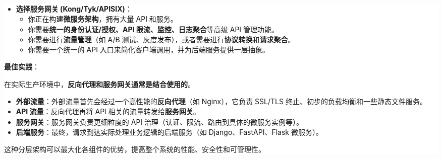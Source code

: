 * **选择服务网关 (Kong/Tyk/APISIX)**：
    * 你正在构建**微服务架构**，拥有大量 API 和服务。
    * 你需要**统一的身份认证/授权、API 限流、监控、日志聚合**等高级 API 管理功能。
    * 你需要进行**流量管理**（如 A/B 测试、灰度发布），或者需要进行**协议转换**和**请求聚合**。
    * 你需要一个统一的 API 入口来简化客户端调用，并为后端服务提供一层抽象。

**最佳实践**：

在实际生产环境中，**反向代理和服务网关通常是结合使用的**。

* **外部流量**：外部流量首先会经过一个高性能的**反向代理**（如 Nginx），它负责 SSL/TLS 终止、初步的负载均衡和一些静态文件服务。
* **API 流量**：反向代理再将 API 相关的流量转发给**服务网关**。
* **服务网关**：服务网关负责更细粒度的 API 治理（认证、限流、路由到具体的微服务实例等）。
* **后端服务**：最终，请求到达实际处理业务逻辑的后端服务（如 Django、FastAPI、Flask 微服务）。

这种分层架构可以最大化各组件的优势，提高整个系统的性能、安全性和可管理性。
 